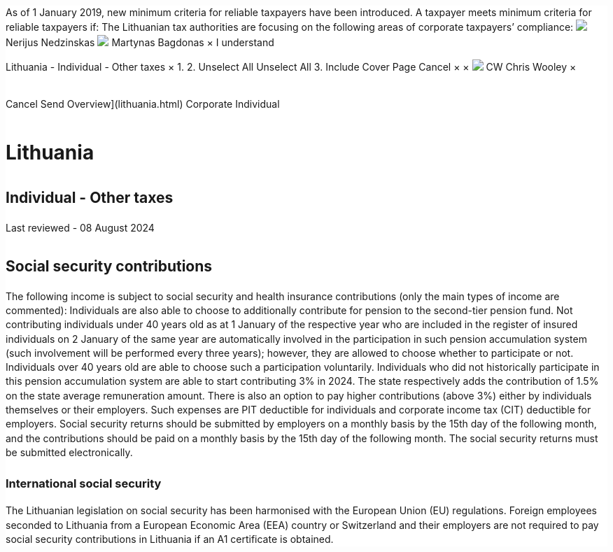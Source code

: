 As of 1 January 2019, new minimum criteria for reliable taxpayers have been introduced. A taxpayer meets minimum criteria for reliable taxpayers if:
The Lithuanian tax authorities are focusing on the following areas of corporate taxpayers’ compliance:
![](-/media/world-wide-tax-summaries/attachments/lithuania---nerijus_nedzinskas.ashx%3Frev=772ebd61a7734bbaa4d3b6f2083d2bbf&revision=772ebd61-a773-4bba-a4d3-b6f2083d2bbf&hash=EAC2D6543DECBDAF68A1EA4D46E4D61F3BD60125)
Nerijus Nedzinskas
![](-/media/world-wide-tax-summaries/lithuaniamartynas-bagdonaslithuania--martynas-bagdonaspng20230502103638930.ashx%3Frev=bf93813659174bbfa62a7ba0d3465276&revision=bf938136-5917-4bbf-a62a-7ba0d3465276&hash=B0FAE7E40F81C570D8F29970FDE55CEE6B3C1B2D)
Martynas Bagdonas
×
I understand

Lithuania - Individual - Other taxes
×
1.
2.
Unselect All
Unselect All
3.
Include Cover Page
Cancel
×
×
![](-/media/world-wide-tax-summaries/attachments/global---chris-wooley.ashx%3Frev=ac5e5f3223b34096b1afc2a6009c7320&revision=ac5e5f32-23b3-4096-b1af-c2a6009c7320&hash=859B7ADC84DC2CBEC9760E9E6EE7DE6D0A8BFCDF)
CW
Chris Wooley
×
######
Cancel
Send
Overview](lithuania.html)
Corporate
Individual
# Lithuania
## Individual - Other taxes
Last reviewed - 08 August 2024
## Social security contributions
The following income is subject to social security and health insurance contributions (only the main types of income are commented):
Individuals are also able to choose to additionally contribute for pension to the second-tier pension fund. Not contributing individuals under 40 years old as at 1 January of the respective year who are included in the register of insured individuals on 2 January of the same year are automatically involved in the participation in such pension accumulation system (such involvement will be performed every three years); however, they are allowed to choose whether to participate or not. Individuals over 40 years old are able to choose such a participation voluntarily.
Individuals who did not historically participate in this pension accumulation system are able to start contributing 3% in 2024. The state respectively adds the contribution of 1.5% on the state average remuneration amount.
There is also an option to pay higher contributions (above 3%) either by individuals themselves or their employers. Such expenses are PIT deductible for individuals and corporate income tax (CIT) deductible for employers.
Social security returns should be submitted by employers on a monthly basis by the 15th day of the following month, and the contributions should be paid on a monthly basis by the 15th day of the following month. The social security returns must be submitted electronically.
### International social security
The Lithuanian legislation on social security has been harmonised with the European Union (EU) regulations. Foreign employees seconded to Lithuania from a European Economic Area (EEA) country or Switzerland and their employers are not required to pay social security contributions in Lithuania if an A1 certificate is obtained.